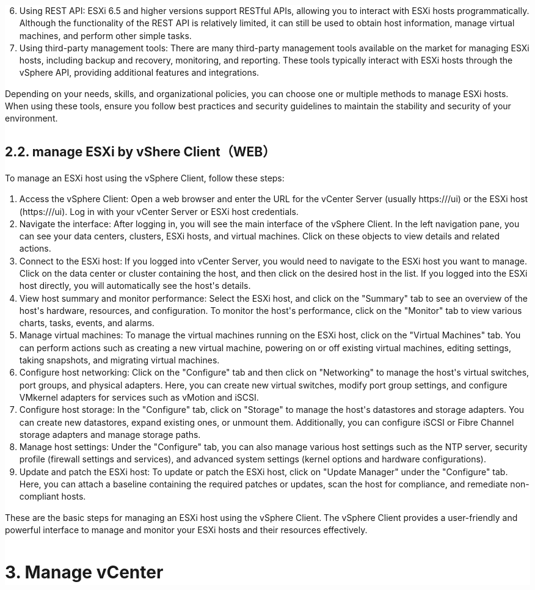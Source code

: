 6. Using REST API: ESXi 6.5 and higher versions support RESTful APIs, allowing you to interact with ESXi hosts programmatically. Although the functionality of the REST API is relatively limited, it can still be used to obtain host information, manage virtual machines, and perform other simple tasks.
7. Using third-party management tools: There are many third-party management tools available on the market for managing ESXi hosts, including backup and recovery, monitoring, and reporting. These tools typically interact with ESXi hosts through the vSphere API, providing additional features and integrations.

Depending on your needs, skills, and organizational policies, you can choose one or multiple methods to manage ESXi hosts. When using these tools, ensure you follow best practices and security guidelines to maintain the stability and security of your environment.

## 2.2. manage ESXi by vShere Client（WEB）

To manage an ESXi host using the vSphere Client, follow these steps:

1. Access the vSphere Client: Open a web browser and enter the URL for the vCenter Server (usually https://<vCenter-Server-IP-or-Hostname>/ui) or the ESXi host (https://<ESXi-Host-IP-or-Hostname>/ui). Log in with your vCenter Server or ESXi host credentials.
2. Navigate the interface: After logging in, you will see the main interface of the vSphere Client. In the left navigation pane, you can see your data centers, clusters, ESXi hosts, and virtual machines. Click on these objects to view details and related actions.
3. Connect to the ESXi host: If you logged into vCenter Server, you would need to navigate to the ESXi host you want to manage. Click on the data center or cluster containing the host, and then click on the desired host in the list. If you logged into the ESXi host directly, you will automatically see the host's details.
4. View host summary and monitor performance: Select the ESXi host, and click on the "Summary" tab to see an overview of the host's hardware, resources, and configuration. To monitor the host's performance, click on the "Monitor" tab to view various charts, tasks, events, and alarms.
5. Manage virtual machines: To manage the virtual machines running on the ESXi host, click on the "Virtual Machines" tab. You can perform actions such as creating a new virtual machine, powering on or off existing virtual machines, editing settings, taking snapshots, and migrating virtual machines.
6. Configure host networking: Click on the "Configure" tab and then click on "Networking" to manage the host's virtual switches, port groups, and physical adapters. Here, you can create new virtual switches, modify port group settings, and configure VMkernel adapters for services such as vMotion and iSCSI.
7. Configure host storage: In the "Configure" tab, click on "Storage" to manage the host's datastores and storage adapters. You can create new datastores, expand existing ones, or unmount them. Additionally, you can configure iSCSI or Fibre Channel storage adapters and manage storage paths.
8. Manage host settings: Under the "Configure" tab, you can also manage various host settings such as the NTP server, security profile (firewall settings and services), and advanced system settings (kernel options and hardware configurations).
9. Update and patch the ESXi host: To update or patch the ESXi host, click on "Update Manager" under the "Configure" tab. Here, you can attach a baseline containing the required patches or updates, scan the host for compliance, and remediate non-compliant hosts.

These are the basic steps for managing an ESXi host using the vSphere Client. The vSphere Client provides a user-friendly and powerful interface to manage and monitor your ESXi hosts and their resources effectively.

# 3. Manage vCenter

